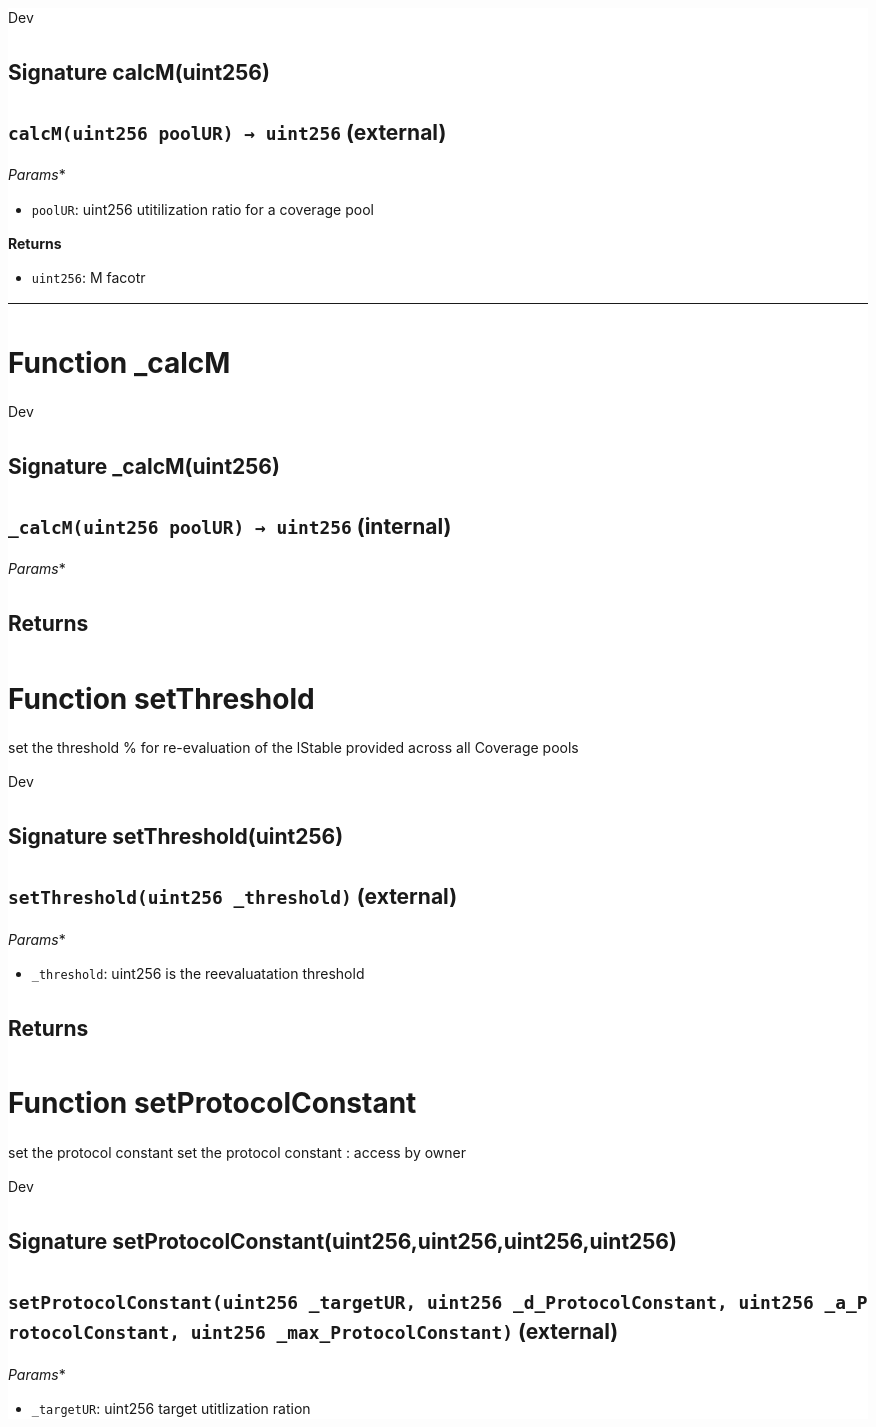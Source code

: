 Dev 
## Signature calcM(uint256)
## `calcM(uint256 poolUR) → uint256` (external)
*Params**
 - `poolUR`: uint256 utitilization ratio for a coverage pool


**Returns**
 - `uint256`: M facotr
-----
# Function _calcM

Dev 
## Signature _calcM(uint256)
## `_calcM(uint256 poolUR) → uint256` (internal)
*Params**

**Returns**
-----
# Function setThreshold
set the threshold % for re-evaluation of the lStable provided across all Coverage pools

Dev 
## Signature setThreshold(uint256)
## `setThreshold(uint256 _threshold)` (external)
*Params**
 - `_threshold`: uint256 is the reevaluatation threshold

**Returns**
-----
# Function setProtocolConstant
set the protocol constant
set the protocol constant : access by owner

Dev 
## Signature setProtocolConstant(uint256,uint256,uint256,uint256)
## `setProtocolConstant(uint256 _targetUR, uint256 _d_ProtocolConstant, uint256 _a_ProtocolConstant, uint256 _max_ProtocolConstant)` (external)
*Params**
 - `_targetUR`: uint256 target utitlization ration
